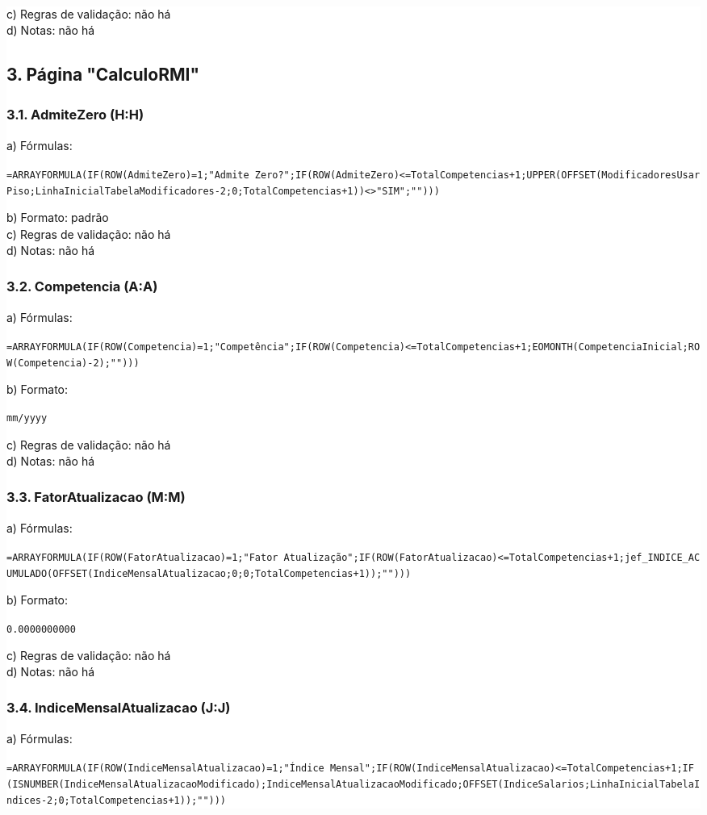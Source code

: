 c) Regras de validação: não há  
d) Notas: não há  

## 3. Página "CalculoRMI"

### 3.1. **AdmiteZero** (H:H)

a) Fórmulas:
```
=ARRAYFORMULA(IF(ROW(AdmiteZero)=1;"Admite Zero?";IF(ROW(AdmiteZero)<=TotalCompetencias+1;UPPER(OFFSET(ModificadoresUsarPiso;LinhaInicialTabelaModificadores-2;0;TotalCompetencias+1))<>"SIM";"")))
```

b) Formato: padrão  
c) Regras de validação: não há  
d) Notas: não há  

### 3.2. **Competencia** (A:A)

a) Fórmulas:
```
=ARRAYFORMULA(IF(ROW(Competencia)=1;"Competência";IF(ROW(Competencia)<=TotalCompetencias+1;EOMONTH(CompetenciaInicial;ROW(Competencia)-2);"")))
```

b) Formato:
```
mm/yyyy
```

c) Regras de validação: não há  
d) Notas: não há  

### 3.3. **FatorAtualizacao** (M:M)

a) Fórmulas:
```
=ARRAYFORMULA(IF(ROW(FatorAtualizacao)=1;"Fator Atualização";IF(ROW(FatorAtualizacao)<=TotalCompetencias+1;jef_INDICE_ACUMULADO(OFFSET(IndiceMensalAtualizacao;0;0;TotalCompetencias+1));"")))
```

b) Formato:
```
0.0000000000
```

c) Regras de validação: não há  
d) Notas: não há  

### 3.4. **IndiceMensalAtualizacao** (J:J)

a) Fórmulas:
```
=ARRAYFORMULA(IF(ROW(IndiceMensalAtualizacao)=1;"Índice Mensal";IF(ROW(IndiceMensalAtualizacao)<=TotalCompetencias+1;IF(ISNUMBER(IndiceMensalAtualizacaoModificado);IndiceMensalAtualizacaoModificado;OFFSET(IndiceSalarios;LinhaInicialTabelaIndices-2;0;TotalCompetencias+1));"")))
```
